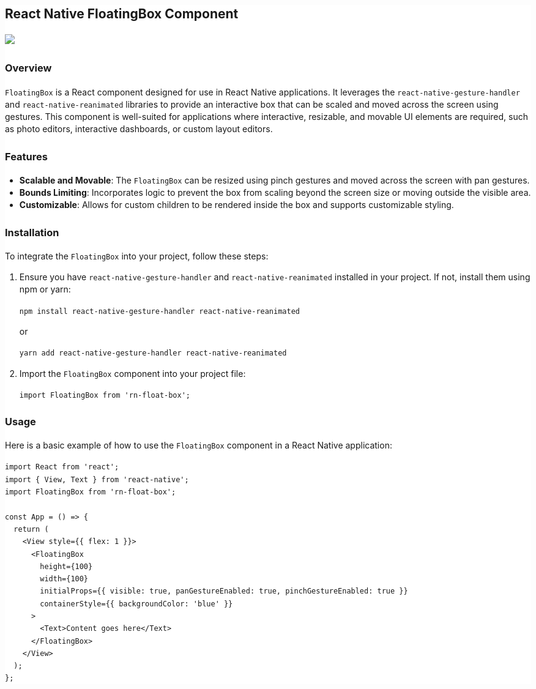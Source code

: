 
## React Native FloatingBox Component

<img src="https://github.com/user-attachments/assets/cfdced30-14c9-4b44-8460-c55db7f0fd79" width="250" height="auto"/>

### Overview

`FloatingBox` is a React component designed for use in React Native applications. It leverages the `react-native-gesture-handler` and `react-native-reanimated` libraries to provide an interactive box that can be scaled and moved across the screen using gestures. This component is well-suited for applications where interactive, resizable, and movable UI elements are required, such as photo editors, interactive dashboards, or custom layout editors.

### Features

- **Scalable and Movable**: The `FloatingBox` can be resized using pinch gestures and moved across the screen with pan gestures.
- **Bounds Limiting**: Incorporates logic to prevent the box from scaling beyond the screen size or moving outside the visible area.
- **Customizable**: Allows for custom children to be rendered inside the box and supports customizable styling.

### Installation

To integrate the `FloatingBox` into your project, follow these steps:

1. Ensure you have `react-native-gesture-handler` and `react-native-reanimated` installed in your project. If not, install them using npm or yarn:

   ```bash
   npm install react-native-gesture-handler react-native-reanimated
   ```

   or

   ```bash
   yarn add react-native-gesture-handler react-native-reanimated
   ```

2. Import the `FloatingBox` component into your project file:

   ```tsx
   import FloatingBox from 'rn-float-box';
   ```

### Usage

Here is a basic example of how to use the `FloatingBox` component in a React Native application:

```tsx
import React from 'react';
import { View, Text } from 'react-native';
import FloatingBox from 'rn-float-box';

const App = () => {
  return (
    <View style={{ flex: 1 }}>
      <FloatingBox
        height={100}
        width={100}
        initialProps={{ visible: true, panGestureEnabled: true, pinchGestureEnabled: true }}
        containerStyle={{ backgroundColor: 'blue' }}
      >
        <Text>Content goes here</Text>
      </FloatingBox>
    </View>
  );
};
```